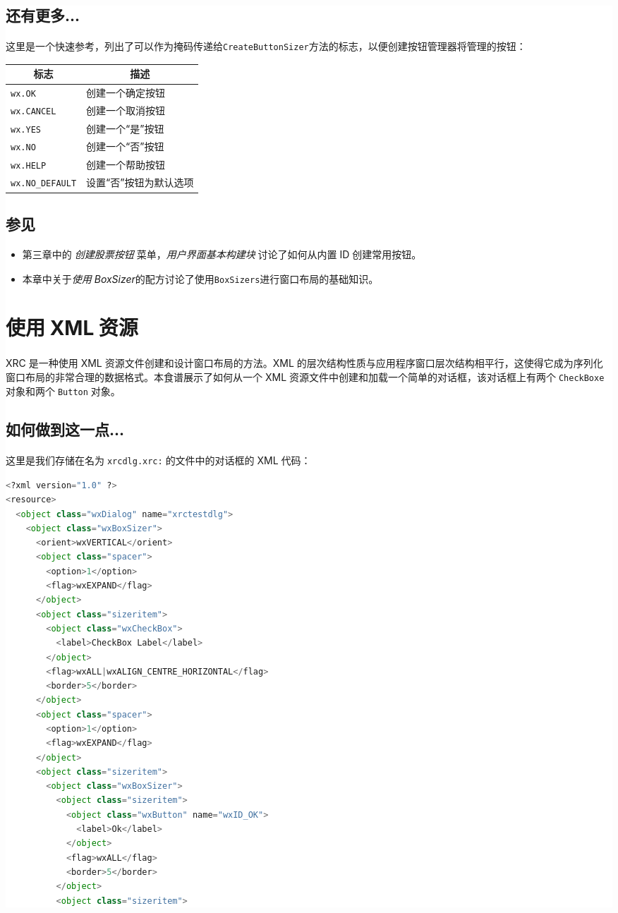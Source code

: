 ## 还有更多...

这里是一个快速参考，列出了可以作为掩码传递给`CreateButtonSizer`方法的标志，以便创建按钮管理器将管理的按钮：

| 标志 | 描述 |
| --- | --- |
| `wx.OK` | 创建一个确定按钮 |
| `wx.CANCEL` | 创建一个取消按钮 |
| `wx.YES` | 创建一个“是”按钮 |
| `wx.NO` | 创建一个“否”按钮 |
| `wx.HELP` | 创建一个帮助按钮 |
| `wx.NO_DEFAULT` | 设置“否”按钮为默认选项 |

## 参见

+   第三章中的 *创建股票按钮* 菜单，*用户界面基本构建块* 讨论了如何从内置 ID 创建常用按钮。

+   本章中关于*使用 BoxSizer*的配方讨论了使用`BoxSizers`进行窗口布局的基础知识。

# 使用 XML 资源

XRC 是一种使用 XML 资源文件创建和设计窗口布局的方法。XML 的层次结构性质与应用程序窗口层次结构相平行，这使得它成为序列化窗口布局的非常合理的数据格式。本食谱展示了如何从一个 XML 资源文件中创建和加载一个简单的对话框，该对话框上有两个 `CheckBoxe` 对象和两个 `Button` 对象。

## 如何做到这一点...

这里是我们存储在名为 `xrcdlg.xrc:` 的文件中的对话框的 XML 代码：

```py
<?xml version="1.0" ?>
<resource>
  <object class="wxDialog" name="xrctestdlg">
    <object class="wxBoxSizer">
      <orient>wxVERTICAL</orient>
      <object class="spacer">
        <option>1</option>
        <flag>wxEXPAND</flag>
      </object>
      <object class="sizeritem">
        <object class="wxCheckBox">
          <label>CheckBox Label</label>
        </object>
        <flag>wxALL|wxALIGN_CENTRE_HORIZONTAL</flag>
        <border>5</border>
      </object>
      <object class="spacer">
        <option>1</option>
        <flag>wxEXPAND</flag>
      </object>
      <object class="sizeritem">
        <object class="wxBoxSizer">
          <object class="sizeritem">
            <object class="wxButton" name="wxID_OK">
              <label>Ok</label>
            </object>
            <flag>wxALL</flag>
            <border>5</border>
          </object>
          <object class="sizeritem">
```